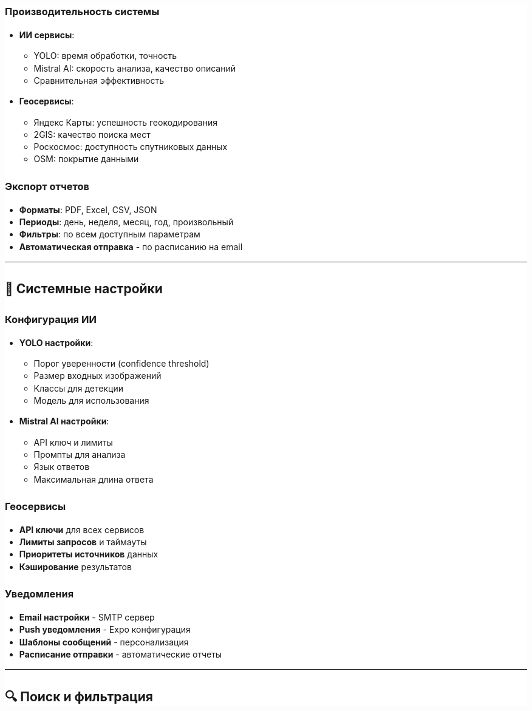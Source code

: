 ### Производительность системы
- **ИИ сервисы**:
  - YOLO: время обработки, точность
  - Mistral AI: скорость анализа, качество описаний
  - Сравнительная эффективность

- **Геосервисы**:
  - Яндекс Карты: успешность геокодирования
  - 2GIS: качество поиска мест
  - Роскосмос: доступность спутниковых данных
  - OSM: покрытие данными

### Экспорт отчетов
- **Форматы**: PDF, Excel, CSV, JSON
- **Периоды**: день, неделя, месяц, год, произвольный
- **Фильтры**: по всем доступным параметрам
- **Автоматическая отправка** - по расписанию на email

---

## 🔧 Системные настройки

### Конфигурация ИИ
- **YOLO настройки**:
  - Порог уверенности (confidence threshold)
  - Размер входных изображений
  - Классы для детекции
  - Модель для использования

- **Mistral AI настройки**:
  - API ключ и лимиты
  - Промпты для анализа
  - Язык ответов
  - Максимальная длина ответа

### Геосервисы
- **API ключи** для всех сервисов
- **Лимиты запросов** и таймауты
- **Приоритеты источников** данных
- **Кэширование** результатов

### Уведомления
- **Email настройки** - SMTP сервер
- **Push уведомления** - Expo конфигурация
- **Шаблоны сообщений** - персонализация
- **Расписание отправки** - автоматические отчеты

---

## 🔍 Поиск и фильтрация
